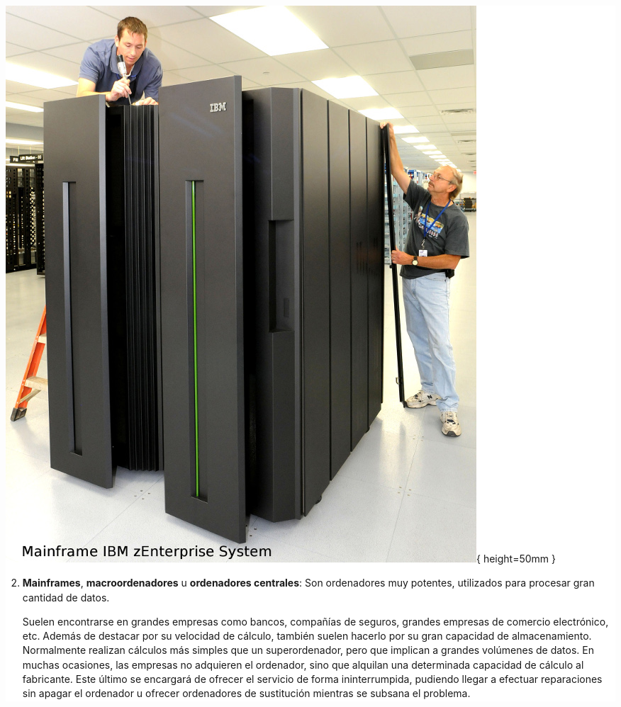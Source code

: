    ![Superordenador IBM](../img/cap01-002.jpg){ height=50mm }

2. **Mainframes**, **macroordenadores** u **ordenadores centrales**: Son ordenadores muy potentes, utilizados para procesar gran cantidad de datos.

   Suelen encontrarse en grandes empresas como bancos, compañías de seguros, grandes empresas de comercio electrónico, etc.
   Además de destacar por su velocidad de cálculo, también suelen hacerlo por su gran capacidad de almacenamiento.
   Normalmente realizan cálculos más simples que un superordenador, pero que implican a grandes volúmenes de datos.
   En muchas ocasiones, las empresas no adquieren el ordenador, sino que alquilan una determinada capacidad de cálculo al fabricante. Este último se encargará de ofrecer el servicio de forma ininterrumpida, pudiendo llegar a efectuar reparaciones sin apagar el ordenador u ofrecer ordenadores de sustitución mientras se subsana el problema.
